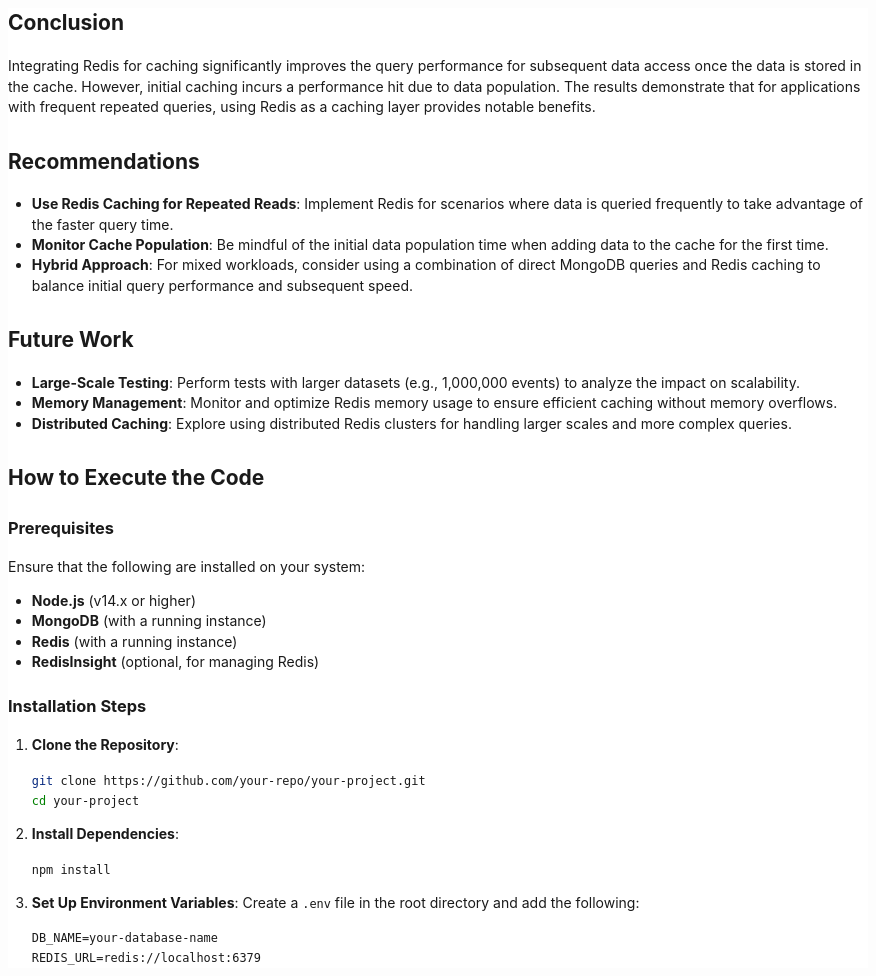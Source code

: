## Conclusion

Integrating Redis for caching significantly improves the query performance for subsequent data access once the data is stored in the cache. However, initial caching incurs a performance hit due to data population. The results demonstrate that for applications with frequent repeated queries, using Redis as a caching layer provides notable benefits.

## Recommendations

- **Use Redis Caching for Repeated Reads**: Implement Redis for scenarios where data is queried frequently to take advantage of the faster query time.
- **Monitor Cache Population**: Be mindful of the initial data population time when adding data to the cache for the first time.
- **Hybrid Approach**: For mixed workloads, consider using a combination of direct MongoDB queries and Redis caching to balance initial query performance and subsequent speed.

## Future Work

- **Large-Scale Testing**: Perform tests with larger datasets (e.g., 1,000,000 events) to analyze the impact on scalability.
- **Memory Management**: Monitor and optimize Redis memory usage to ensure efficient caching without memory overflows.
- **Distributed Caching**: Explore using distributed Redis clusters for handling larger scales and more complex queries.

## How to Execute the Code

### Prerequisites

Ensure that the following are installed on your system:

- **Node.js** (v14.x or higher)
- **MongoDB** (with a running instance)
- **Redis** (with a running instance)
- **RedisInsight** (optional, for managing Redis)

### Installation Steps

1. **Clone the Repository**:

   ```bash
   git clone https://github.com/your-repo/your-project.git
   cd your-project
   ```

2. **Install Dependencies**:

   ```bash
   npm install
   ```

3. **Set Up Environment Variables**:
   Create a `.env` file in the root directory and add the following:
   ```env
   DB_NAME=your-database-name
   REDIS_URL=redis://localhost:6379
   ```
